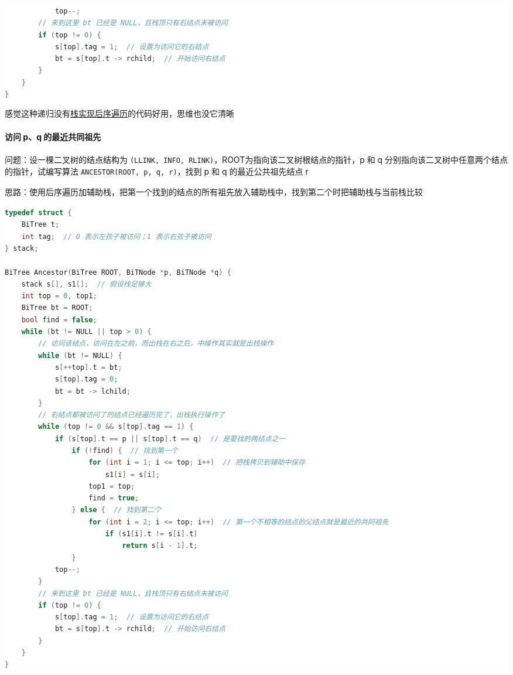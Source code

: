 ```c
            top--;
        // 来到这里 bt 已经是 NULL，且栈顶只有右结点未被访问
        if (top != 0) {
            s[top].tag = 1;  // 设置为访问它的右结点
            bt = s[top].t -> rchild;  // 开始访问右结点
        }
    }
}
```

感觉这种递归没有[栈实现后序遍历](#栈实现后序遍历)的代码好用，思维也没它清晰

#### 访问 p、q 的最近共同祖先

问题：设一棵二叉树的结点结构为 `(LLINK, INFO, RLINK)`，ROOT为指向该二叉树根结点的指针，p 和 q 分别指向该二叉树中任意两个结点的指针，试编写算法 `ANCESTOR(ROOT, p, q, r)`，找到 p 和 q 的最近公共祖先结点 r

思路：使用后序遍历加辅助栈，把第一个找到的结点的所有祖先放入辅助栈中，找到第二个时把辅助栈与当前栈比较

```c
typedef struct {
    BiTree t;
    int tag;  // 0 表示左孩子被访问；1 表示右孩子被访问
} stack;

BiTree Ancestor(BiTree ROOT, BiTNode *p, BiTNode *q) {
    stack s[], s1[];  // 假设栈足够大
    int top = 0, top1;
    BiTree bt = ROOT;
    bool find = false;
    while (bt != NULL || top > 0) {
        // 访问该结点，访问在左之前，而出栈在右之后，中操作其实就是出栈操作
        while (bt != NULL) {
            s[++top].t = bt;
            s[top].tag = 0;
            bt = bt -> lchild;
        }
        // 右结点都被访问了的结点已经遍历完了，出栈执行操作了
        while (top != 0 && s[top].tag == 1) {
            if (s[top].t == p || s[top].t == q)  // 是要找的两结点之一
                if (!find) {  // 找到第一个
                    for (int i = 1; i <= top; i++)  // 把栈拷贝到辅助中保存
                        s1[i] = s[i];
                    top1 = top;
                    find = true;
                } else {  // 找到第二个
                    for (int i = 2; i <= top; i++)  // 第一个不相等的结点的父结点就是最近的共同祖先
                        if (s1[i].t != s[i].t)
                            return s[i - 1].t;
                }
            top--;
        }
        // 来到这里 bt 已经是 NULL，且栈顶只有右结点未被访问
        if (top != 0) {
            s[top].tag = 1;  // 设置为访问它的右结点
            bt = s[top].t -> rchild;  // 开始访问右结点
        }
    }
}
```
